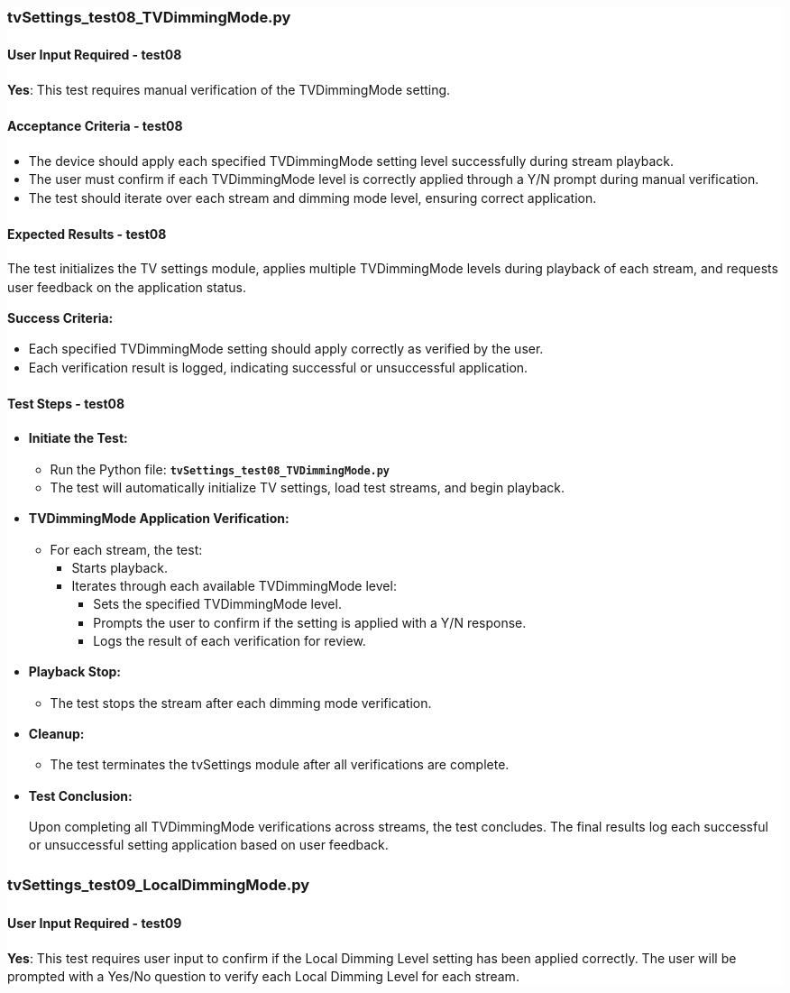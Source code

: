### tvSettings_test08_TVDimmingMode.py

#### User Input Required - test08

**Yes**: This test requires manual verification of the TVDimmingMode setting.

#### Acceptance Criteria - test08

- The device should apply each specified TVDimmingMode setting level successfully during stream playback.
- The user must confirm if each TVDimmingMode level is correctly applied through a Y/N prompt during manual verification.
- The test should iterate over each stream and dimming mode level, ensuring correct application.

#### Expected Results - test08

The test initializes the TV settings module, applies multiple TVDimmingMode levels during playback of each stream, and requests user feedback on the application status.

**Success Criteria:**

- Each specified TVDimmingMode setting should apply correctly as verified by the user.
- Each verification result is logged, indicating successful or unsuccessful application.

#### Test Steps - test08

- **Initiate the Test:**

  - Run the Python file: **`tvSettings_test08_TVDimmingMode.py`**
  - The test will automatically initialize TV settings, load test streams, and begin playback.

- **TVDimmingMode Application Verification:**

  - For each stream, the test:
    - Starts playback.
    - Iterates through each available TVDimmingMode level:
      - Sets the specified TVDimmingMode level.
      - Prompts the user to confirm if the setting is applied with a Y/N response.
      - Logs the result of each verification for review.

- **Playback Stop:**

  - The test stops the stream after each dimming mode verification.

- **Cleanup:**

  - The test terminates the tvSettings module after all verifications are complete.

- **Test Conclusion:**

  Upon completing all TVDimmingMode verifications across streams, the test concludes. The final results log each successful or unsuccessful setting application based on user feedback.

### tvSettings_test09_LocalDimmingMode.py

#### User Input Required - test09

**Yes**: This test requires user input to confirm if the Local Dimming Level setting has been applied correctly. The user will be prompted with a Yes/No question to verify each Local Dimming Level for each stream.
